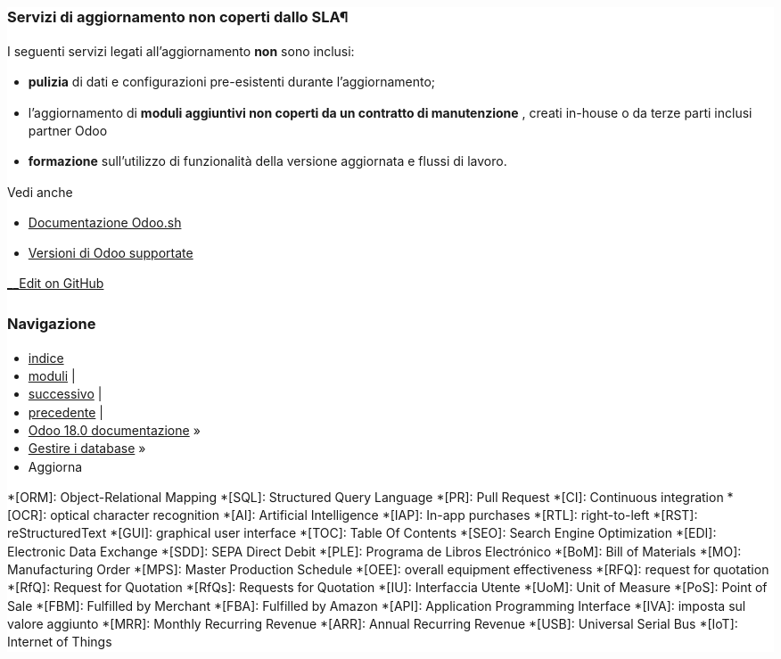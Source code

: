### Servizi di aggiornamento non coperti dallo SLA¶

I seguenti servizi legati all’aggiornamento **non** sono inclusi:

  * **pulizia** di dati e configurazioni pre-esistenti durante l’aggiornamento;

  * l’aggiornamento di **moduli aggiuntivi non coperti da un contratto di manutenzione** , creati in-house o da terze parti inclusi partner Odoo

  * **formazione** sull’utilizzo di funzionalità della versione aggiornata e flussi di lavoro.




Vedi anche

  * [Documentazione Odoo.sh](odoo_sh.html)

  * [Versioni di Odoo supportate](supported_versions.html)




[ __Edit on GitHub](https://github.com/odoo/Documentation/edit/18.0/content/administration/upgrade.rst)

### Navigazione

  * [indice](../genindex.html "Indice generale")
  * [moduli](../py-modindex.html "Indice del modulo Python") |
  * [successivo](neutralized_database.html "Database neutralizzato") |
  * [precedente](on_premise/community_to_enterprise.html "Passare da Community a Enterprise") |
  * [Odoo 18.0 documentazione](../index-2.html) »
  * [Gestire i database](../administration.html) »
  * Aggiorna


  *[ORM]: Object-Relational Mapping
  *[SQL]: Structured Query Language
  *[PR]: Pull Request
  *[CI]: Continuous integration
  *[OCR]: optical character recognition
  *[AI]: Artificial Intelligence
  *[IAP]: In-app purchases
  *[RTL]: right-to-left
  *[RST]: reStructuredText
  *[GUI]: graphical user interface
  *[TOC]: Table Of Contents
  *[SEO]: Search Engine Optimization
  *[EDI]: Electronic Data Exchange
  *[SDD]: SEPA Direct Debit
  *[PLE]: Programa de Libros Electrónico
  *[BoM]: Bill of Materials
  *[MO]: Manufacturing Order
  *[MPS]: Master Production Schedule
  *[OEE]: overall equipment effectiveness
  *[RFQ]: request for quotation
  *[RfQ]: Request for Quotation
  *[RfQs]: Requests for Quotation
  *[IU]: Interfaccia Utente
  *[UoM]: Unit of Measure
  *[PoS]: Point of Sale
  *[FBM]: Fulfilled by Merchant
  *[FBA]: Fulfilled by Amazon
  *[API]: Application Programming Interface
  *[IVA]: imposta sul valore aggiunto
  *[MRR]: Monthly Recurring Revenue
  *[ARR]: Annual Recurring Revenue
  *[USB]: Universal Serial Bus
  *[IoT]: Internet of Things